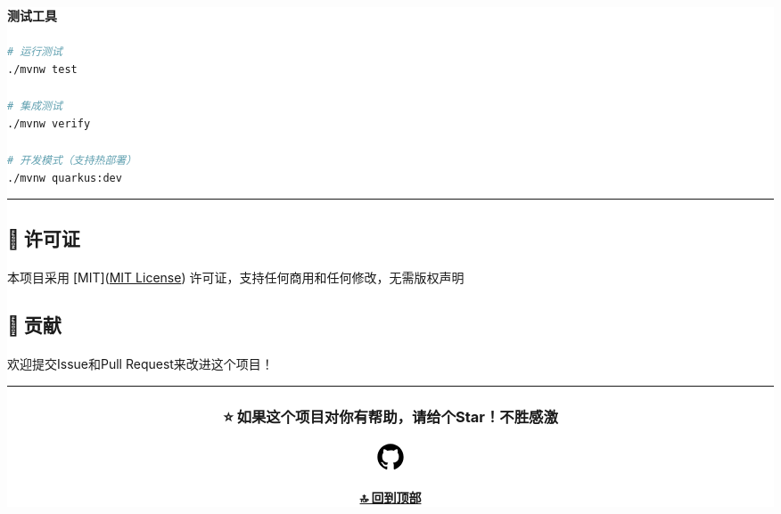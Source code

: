 #### 测试工具

```bash
# 运行测试
./mvnw test

# 集成测试
./mvnw verify

# 开发模式（支持热部署）
./mvnw quarkus:dev
```

---



## 📄 许可证

本项目采用 [MIT]([MIT License](https://mit-license.org/)) 许可证，支持任何商用和任何修改，无需版权声明



## 🤝 贡献

欢迎提交Issue和Pull Request来改进这个项目！

---

<div align="center">

### ⭐ 如果这个项目对你有帮助，请给个Star！不胜感激

<svg height="32" aria-hidden="true" viewBox="0 0 24 24" version="1.1" width="32" data-view-component="true" class="octicon octicon-mark-github v-align-middle" src="https://github.com/gokeep-projects/mysql-mcp-server/">
    <path d="M12 1C5.923 1 1 5.923 1 12c0 4.867 3.149 8.979 7.521 10.436.55.096.756-.233.756-.522 0-.262-.013-1.128-.013-2.049-2.764.509-3.479-.674-3.699-1.292-.124-.317-.66-1.293-1.127-1.554-.385-.207-.936-.715-.014-.729.866-.014 1.485.797 1.691 1.128.99 1.663 2.571 1.196 3.204.907.096-.715.385-1.196.701-1.471-2.448-.275-5.005-1.224-5.005-5.432 0-1.196.426-2.186 1.128-2.956-.111-.275-.496-1.402.11-2.915 0 0 .921-.288 3.024 1.128a10.193 10.193 0 0 1 2.75-.371c.936 0 1.871.123 2.75.371 2.104-1.43 3.025-1.128 3.025-1.128.605 1.513.221 2.64.111 2.915.701.77 1.127 1.747 1.127 2.956 0 4.222-2.571 5.157-5.019 5.432.399.344.743 1.004.743 2.035 0 1.471-.014 2.654-.014 3.025 0 .289.206.632.756.522C19.851 20.979 23 16.854 23 12c0-6.077-4.922-11-11-11Z"></path>
</svg>

**[🔝 回到顶部](#-mysql-mcp-server)**

</div>